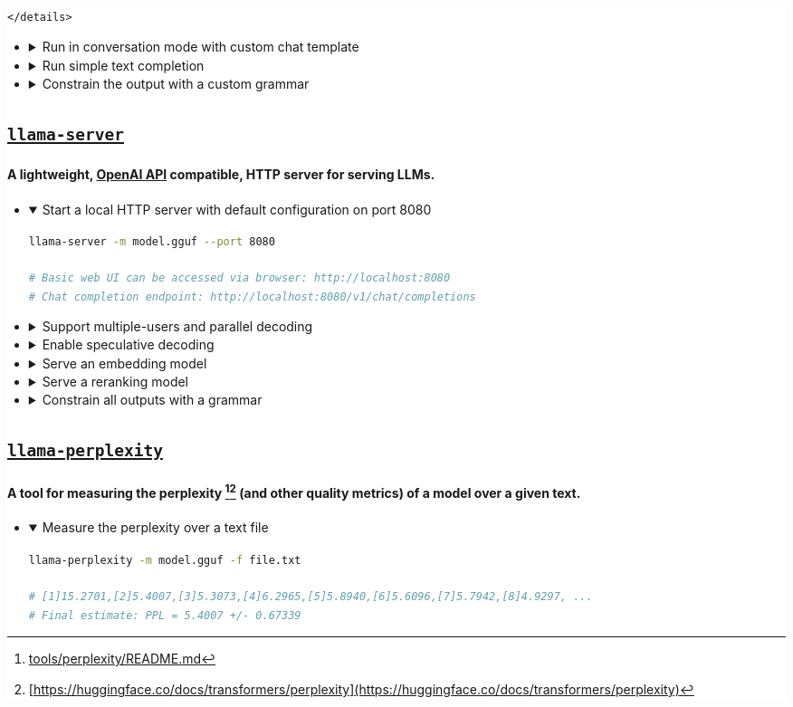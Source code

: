 
    </details>

- <details><summary>Run in conversation mode with custom chat template</summary></details>

- <details><summary>Run simple text completion</summary></details>

- <details><summary>Constrain the output with a custom grammar</summary></details>


## [`llama-server`](tools/server)

#### A lightweight, [OpenAI API](https://github.com/openai/openai-openapi) compatible, HTTP server for serving LLMs.

- <details open>
    <summary>Start a local HTTP server with default configuration on port 8080</summary>

    ```bash
    llama-server -m model.gguf --port 8080

    # Basic web UI can be accessed via browser: http://localhost:8080
    # Chat completion endpoint: http://localhost:8080/v1/chat/completions
    ```

    </details>

- <details><summary>Support multiple-users and parallel decoding</summary></details>

- <details><summary>Enable speculative decoding</summary></details>

- <details><summary>Serve an embedding model</summary></details>

- <details><summary>Serve a reranking model</summary></details>

- <details><summary>Constrain all outputs with a grammar</summary></details>


## [`llama-perplexity`](tools/perplexity)

#### A tool for measuring the perplexity [^1][^2] (and other quality metrics) of a model over a given text.

- <details open>
    <summary>Measure the perplexity over a text file</summary>

    ```bash
    llama-perplexity -m model.gguf -f file.txt

    # [1]15.2701,[2]5.4007,[3]5.3073,[4]6.2965,[5]5.8940,[6]5.6096,[7]5.7942,[8]4.9297, ...
    # Final estimate: PPL = 5.4007 +/- 0.67339
    ```


[^1]: [tools/perplexity/README.md](./tools/perplexity/README.md)
[^2]: [https://huggingface.co/docs/transformers/perplexity](https://huggingface.co/docs/transformers/perplexity)
[^3]: [RamaLama](https://github.com/containers/ramalama)